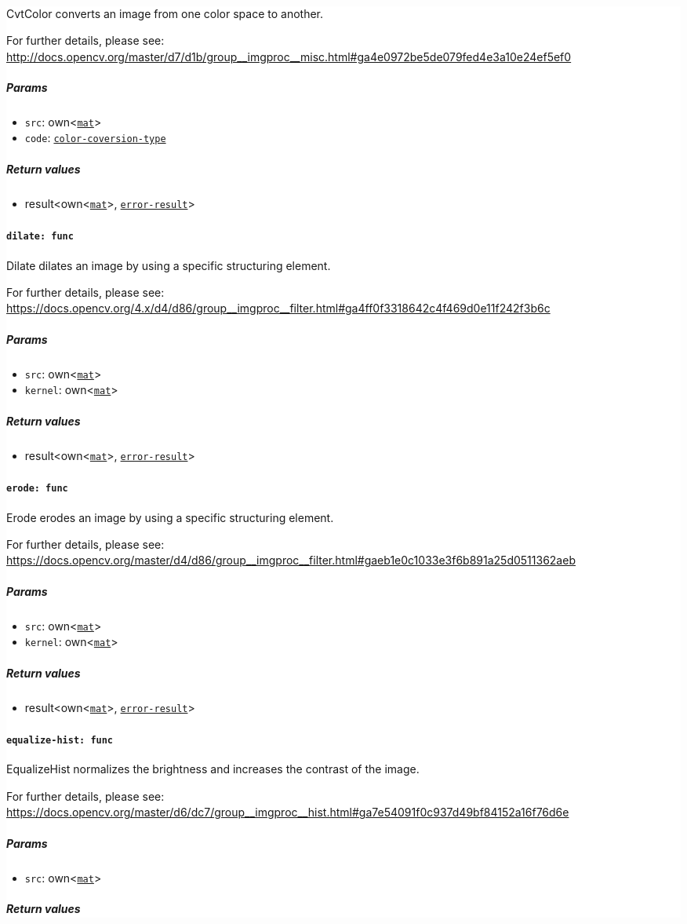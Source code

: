 CvtColor converts an image from one color space to another.

For further details, please see:
http://docs.opencv.org/master/d7/d1b/group__imgproc__misc.html#ga4e0972be5de079fed4e3a10e24ef5ef0

##### Params

- <a id="cvt_color.src"></a>`src`: own<[`mat`](#mat)>
- <a id="cvt_color.code"></a>`code`: [`color-coversion-type`](#color_coversion_type)

##### Return values

- <a id="cvt_color.0"></a> result<own<[`mat`](#mat)>, [`error-result`](#error_result)>

#### <a id="dilate"></a>`dilate: func`

Dilate dilates an image by using a specific structuring element.

For further details, please see:
https://docs.opencv.org/4.x/d4/d86/group__imgproc__filter.html#ga4ff0f3318642c4f469d0e11f242f3b6c

##### Params

- <a id="dilate.src"></a>`src`: own<[`mat`](#mat)>
- <a id="dilate.kernel"></a>`kernel`: own<[`mat`](#mat)>

##### Return values

- <a id="dilate.0"></a> result<own<[`mat`](#mat)>, [`error-result`](#error_result)>

#### <a id="erode"></a>`erode: func`

Erode erodes an image by using a specific structuring element.

For further details, please see:
https://docs.opencv.org/master/d4/d86/group__imgproc__filter.html#gaeb1e0c1033e3f6b891a25d0511362aeb

##### Params

- <a id="erode.src"></a>`src`: own<[`mat`](#mat)>
- <a id="erode.kernel"></a>`kernel`: own<[`mat`](#mat)>

##### Return values

- <a id="erode.0"></a> result<own<[`mat`](#mat)>, [`error-result`](#error_result)>

#### <a id="equalize_hist"></a>`equalize-hist: func`

EqualizeHist normalizes the brightness and increases the contrast of the image.

For further details, please see:
https://docs.opencv.org/master/d6/dc7/group__imgproc__hist.html#ga7e54091f0c937d49bf84152a16f76d6e

##### Params

- <a id="equalize_hist.src"></a>`src`: own<[`mat`](#mat)>

##### Return values
